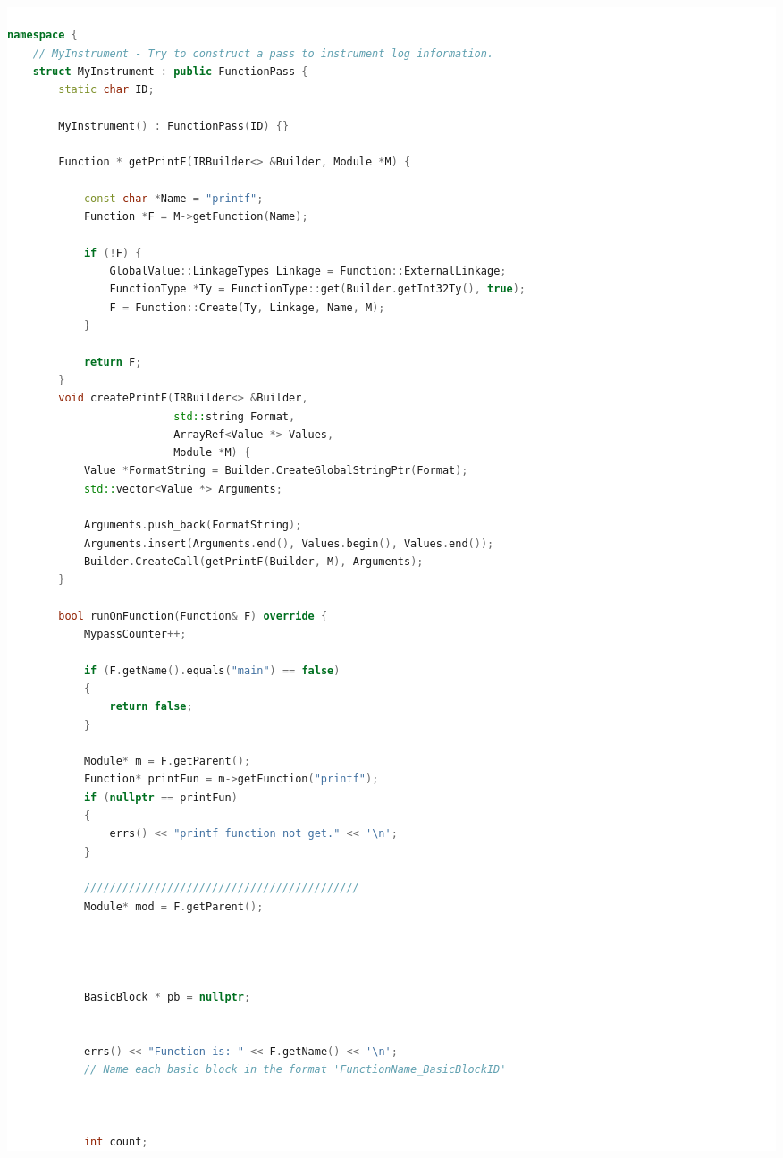 ```c++

namespace {
    // MyInstrument - Try to construct a pass to instrument log information.
    struct MyInstrument : public FunctionPass {
        static char ID;

        MyInstrument() : FunctionPass(ID) {}

        Function * getPrintF(IRBuilder<> &Builder, Module *M) {

            const char *Name = "printf";
            Function *F = M->getFunction(Name);

            if (!F) {
                GlobalValue::LinkageTypes Linkage = Function::ExternalLinkage;
                FunctionType *Ty = FunctionType::get(Builder.getInt32Ty(), true);
                F = Function::Create(Ty, Linkage, Name, M);
            }

            return F;
        }
        void createPrintF(IRBuilder<> &Builder,
                          std::string Format,
                          ArrayRef<Value *> Values,
                          Module *M) {
            Value *FormatString = Builder.CreateGlobalStringPtr(Format);
            std::vector<Value *> Arguments;

            Arguments.push_back(FormatString);
            Arguments.insert(Arguments.end(), Values.begin(), Values.end());
            Builder.CreateCall(getPrintF(Builder, M), Arguments);
        }

        bool runOnFunction(Function& F) override {
            MypassCounter++;

            if (F.getName().equals("main") == false)
            {
                return false;
            }

            Module* m = F.getParent();
            Function* printFun = m->getFunction("printf");
            if (nullptr == printFun)
            {
                errs() << "printf function not get." << '\n';
            }

            ///////////////////////////////////////////
            Module* mod = F.getParent();




            BasicBlock * pb = nullptr;


            errs() << "Function is: " << F.getName() << '\n';
            // Name each basic block in the format 'FunctionName_BasicBlockID'



            int count;
```